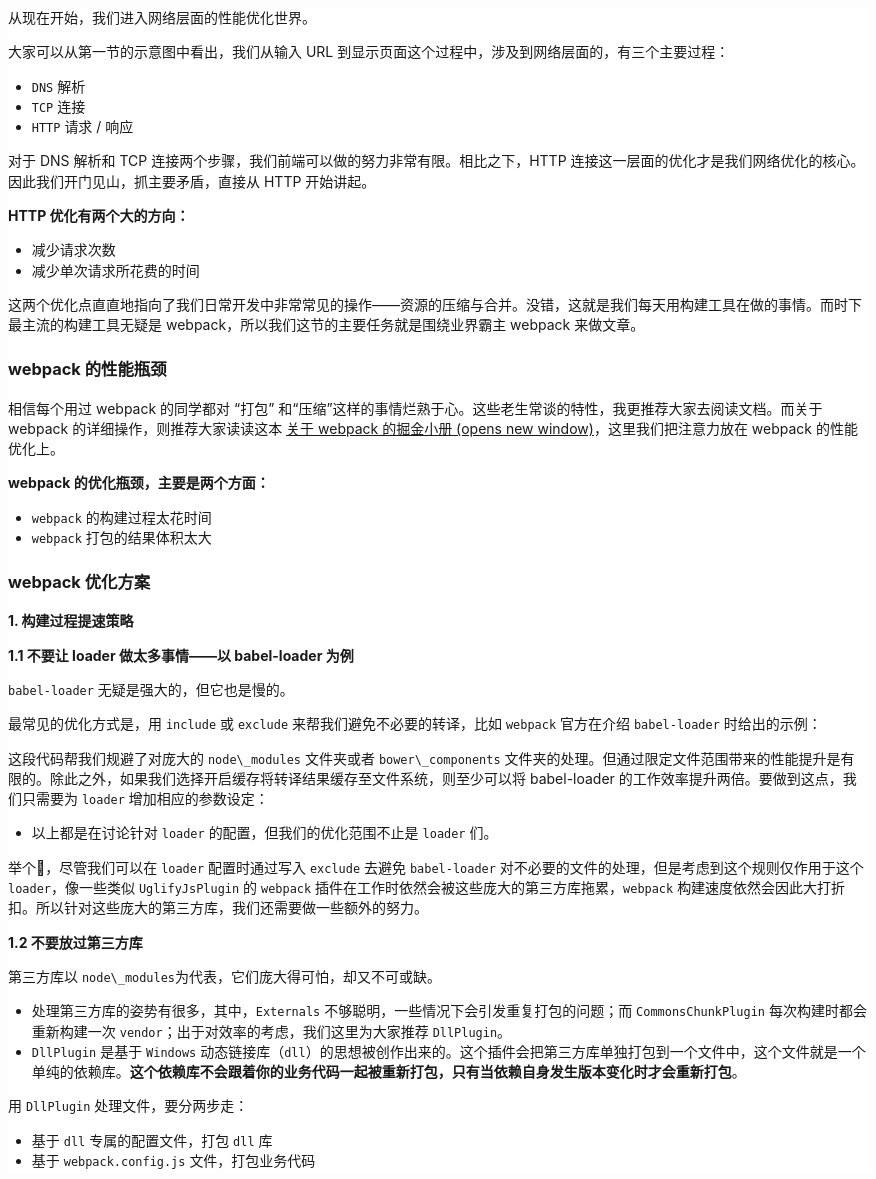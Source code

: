 从现在开始，我们进入网络层面的性能优化世界。

大家可以从第一节的示意图中看出，我们从输入 URL 到显示页面这个过程中，涉及到网络层面的，有三个主要过程：

*   `DNS` 解析
*   `TCP` 连接
*   `HTTP` 请求 / 响应

对于 DNS 解析和 TCP 连接两个步骤，我们前端可以做的努力非常有限。相比之下，HTTP 连接这一层面的优化才是我们网络优化的核心。因此我们开门见山，抓主要矛盾，直接从 HTTP 开始讲起。

**HTTP 优化有两个大的方向：**

*   减少请求次数
*   减少单次请求所花费的时间

这两个优化点直直地指向了我们日常开发中非常常见的操作——资源的压缩与合并。没错，这就是我们每天用构建工具在做的事情。而时下最主流的构建工具无疑是 webpack，所以我们这节的主要任务就是围绕业界霸主 webpack 来做文章。

### webpack 的性能瓶颈

相信每个用过 webpack 的同学都对 “打包” 和“压缩”这样的事情烂熟于心。这些老生常谈的特性，我更推荐大家去阅读文档。而关于 webpack 的详细操作，则推荐大家读读这本 [关于 webpack 的掘金小册 (opens new window)](https://juejin.im/book/5a6abad5518825733c144469/section/5a6abad5518825732e2f8546#heading-2)，这里我们把注意力放在 webpack 的性能优化上。

**webpack 的优化瓶颈，主要是两个方面：**

*   `webpack` 的构建过程太花时间
*   `webpack` 打包的结果体积太大

### webpack 优化方案

**1. 构建过程提速策略**

**1.1 不要让 loader 做太多事情——以 babel-loader 为例**

`babel-loader` 无疑是强大的，但它也是慢的。

最常见的优化方式是，用 `include` 或 `exclude` 来帮我们避免不必要的转译，比如 `webpack` 官方在介绍 `babel-loader` 时给出的示例：

这段代码帮我们规避了对庞大的 `node\_modules` 文件夹或者 `bower\_components` 文件夹的处理。但通过限定文件范围带来的性能提升是有限的。除此之外，如果我们选择开启缓存将转译结果缓存至文件系统，则至少可以将 babel-loader 的工作效率提升两倍。要做到这点，我们只需要为 `loader` 增加相应的参数设定：

*   以上都是在讨论针对 `loader` 的配置，但我们的优化范围不止是 `loader` 们。

举个🌰，尽管我们可以在 `loader` 配置时通过写入 `exclude` 去避免 `babel-loader` 对不必要的文件的处理，但是考虑到这个规则仅作用于这个 `loader`，像一些类似 `UglifyJsPlugin` 的 `webpack` 插件在工作时依然会被这些庞大的第三方库拖累，`webpack` 构建速度依然会因此大打折扣。所以针对这些庞大的第三方库，我们还需要做一些额外的努力。

**1.2 不要放过第三方库**

第三方库以 `node\_modules`为代表，它们庞大得可怕，却又不可或缺。

*   处理第三方库的姿势有很多，其中，`Externals` 不够聪明，一些情况下会引发重复打包的问题；而 `CommonsChunkPlugin` 每次构建时都会重新构建一次 `vendor`；出于对效率的考虑，我们这里为大家推荐 `DllPlugin`。
*   `DllPlugin` 是基于 `Windows` 动态链接库（`dll`）的思想被创作出来的。这个插件会把第三方库单独打包到一个文件中，这个文件就是一个单纯的依赖库。**这个依赖库不会跟着你的业务代码一起被重新打包，只有当依赖自身发生版本变化时才会重新打包**。

用 `DllPlugin` 处理文件，要分两步走：

*   基于 `dll` 专属的配置文件，打包 `dll` 库
*   基于 `webpack.config.js` 文件，打包业务代码
